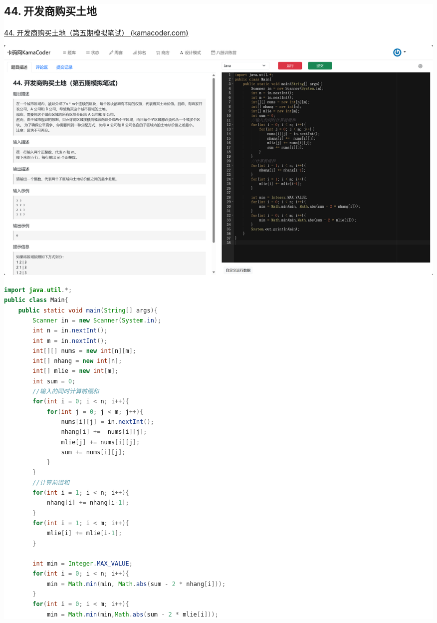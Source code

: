 ## 44. 开发商购买土地

[44. 开发商购买土地（第五期模拟笔试） (kamacoder.com)](https://kamacoder.com/problempage.php?pid=1044)

![image-20240922143706465](算法笔记.assets/image-20240922143706465.png)

```java
import java.util.*;
public class Main{
    public static void main(String[] args){
        Scanner in = new Scanner(System.in);
        int n = in.nextInt();
        int m = in.nextInt();
        int[][] nums = new int[n][m];
        int[] nhang = new int[n];
        int[] mlie = new int[m];
        int sum = 0;
        //输入的同时计算前缀和
        for(int i = 0; i < n; i++){
            for(int j = 0; j < m; j++){
                nums[i][j] = in.nextInt();
                nhang[i] +=  nums[i][j];
                mlie[j] += nums[i][j];
                sum += nums[i][j];
            }
        }
        //计算前缀和
        for(int i = 1; i < n; i++){
            nhang[i] += nhang[i-1];
        }
        for(int i = 1; i < m; i++){
            mlie[i] += mlie[i-1];
        }

        int min = Integer.MAX_VALUE;
        for(int i = 0; i < n; i++){
            min = Math.min(min, Math.abs(sum - 2 * nhang[i]));
        }
        for(int i = 0; i < m; i++){
            min = Math.min(min,Math.abs(sum - 2 * mlie[i]));
```